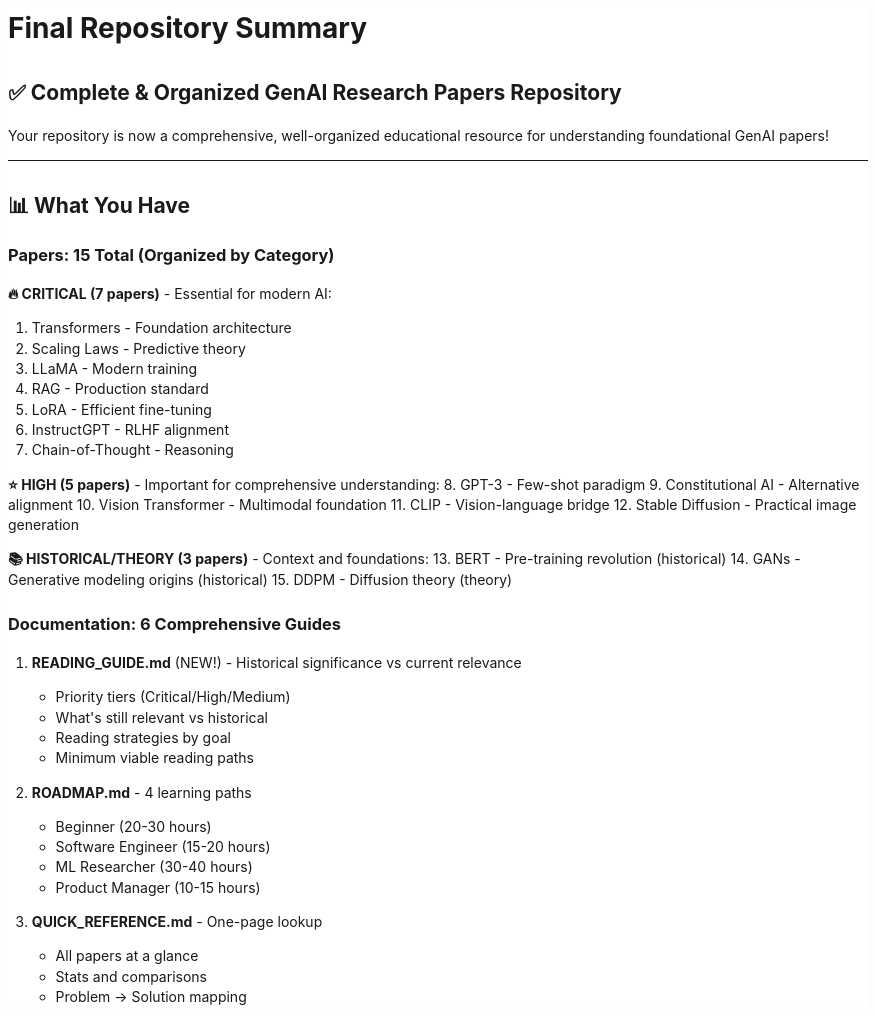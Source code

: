 # Final Repository Summary

## ✅ Complete & Organized GenAI Research Papers Repository

Your repository is now a comprehensive, well-organized educational resource for understanding foundational GenAI papers!

---

## 📊 What You Have

### Papers: 15 Total (Organized by Category)
**🔥 CRITICAL (7 papers)** - Essential for modern AI:
1. Transformers - Foundation architecture
2. Scaling Laws - Predictive theory  
3. LLaMA - Modern training
4. RAG - Production standard
5. LoRA - Efficient fine-tuning
6. InstructGPT - RLHF alignment
7. Chain-of-Thought - Reasoning

**⭐ HIGH (5 papers)** - Important for comprehensive understanding:
8. GPT-3 - Few-shot paradigm
9. Constitutional AI - Alternative alignment
10. Vision Transformer - Multimodal foundation
11. CLIP - Vision-language bridge
12. Stable Diffusion - Practical image generation

**📚 HISTORICAL/THEORY (3 papers)** - Context and foundations:
13. BERT - Pre-training revolution (historical)
14. GANs - Generative modeling origins (historical)
15. DDPM - Diffusion theory (theory)

### Documentation: 6 Comprehensive Guides

1. **READING_GUIDE.md** (NEW!) - Historical significance vs current relevance
   - Priority tiers (Critical/High/Medium)
   - What's still relevant vs historical
   - Reading strategies by goal
   - Minimum viable reading paths

2. **ROADMAP.md** - 4 learning paths
   - Beginner (20-30 hours)
   - Software Engineer (15-20 hours)
   - ML Researcher (30-40 hours)
   - Product Manager (10-15 hours)

3. **QUICK_REFERENCE.md** - One-page lookup
   - All papers at a glance
   - Stats and comparisons
   - Problem → Solution mapping
